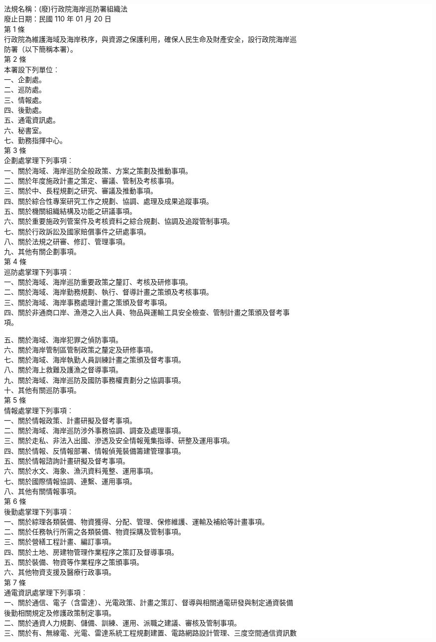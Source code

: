 法規名稱：(廢)行政院海岸巡防署組織法  
廢止日期：民國 110 年 01 月 20 日  
第 1 條  
行政院為維護海域及海岸秩序，與資源之保護利用，確保人民生命及財產安全，設行政院海岸巡  
防署（以下簡稱本署）。  
第 2 條  
本署設下列單位︰  
一、企劃處。  
二、巡防處。  
三、情報處。  
四、後勤處。  
五、通電資訊處。  
六、秘書室。  
七、勤務指揮中心。  
第 3 條  
企劃處掌理下列事項︰  
一、關於海域、海岸巡防全般政策、方案之策劃及推動事項。  
二、關於年度施政計畫之策定、審議、管制及考核事項。  
三、關於中、長程規劃之研究、審議及推動事項。  
四、關於綜合性專案研究工作之規劃、協調、處理及成果追蹤事項。  
五、關於機關組織結構及功能之研議事項。  
六、關於重要施政列管案件及考核資料之綜合規劃、協調及追蹤管制事項。  
七、關於行政訴訟及國家賠償事件之研處事項。  
八、關於法規之研審、修訂、管理事項。  
九、其他有關企劃事項。  
第 4 條  
巡防處掌理下列事項︰  
一、關於海域、海岸巡防重要政策之釐訂、考核及研修事項。  
二、關於海域、海岸勤務規劃、執行、督導計畫之策頒及考核事項。  
三、關於海域、海岸事務處理計畫之策頒及督考事項。  
四、關於非通商口岸、漁港之入出人員、物品與運輸工具安全檢查、管制計畫之策頒及督考事  
項。  


五、關於海域、海岸犯罪之偵防事項。  
六、關於海岸管制區管制政策之釐定及研修事項。  
七、關於海域、海岸執勤人員訓練計畫之策頒及督考事項。  
八、關於海上救難及護漁之督導事項。  
九、關於海域、海岸巡防及國防事務權責劃分之協調事項。  
十、其他有關巡防事項。  
第 5 條  
情報處掌理下列事項︰  
一、關於情報政策、計畫研擬及督考事項。  
二、關於海域、海岸巡防涉外事務協調、調查及處理事項。  
三、關於走私、非法入出國、滲透及安全情報蒐集指導、研整及運用事項。  
四、關於情報、反情報部署、情報偵蒐裝備籌建管理事項。  
五、關於情報諮詢計畫研擬及督考事項。  
六、關於水文、海象、漁汛資料蒐整、運用事項。  
七、關於國際情報協調、連繫、運用事項。  
八、其他有關情報事項。  
第 6 條  
後勤處掌理下列事項︰  
一、關於綜理各類裝備、物資獲得、分配、管理、保修維護、運輸及補給等計畫事項。  
二、關於任務執行所需之各類裝備、物資採購及管制事項。  
三、關於營繕工程計畫、編訂事項。  
四、關於土地、房建物管理作業程序之策訂及督導事項。  
五、關於裝備、物資等作業程序之策頒事項。  
六、其他物資支援及醫療行政事項。  
第 7 條  
通電資訊處掌理下列事項︰  
一、關於通信、電子（含雷達）、光電政策、計畫之策訂、督導與相關通電研發與制定通資裝備  
後勤相關規定及修護政策制定事項。  
二、關於通資人力規劃、儲備、訓練、運用、派職之建議、審核及管制事項。  
三、關於有、無線電、光電、雷達系統工程規劃建置、電路網路設計管理、三度空間通信資訊數  